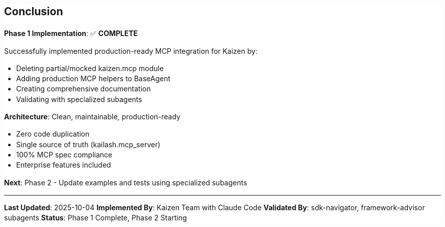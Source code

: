 ## Conclusion

**Phase 1 Implementation**: ✅ **COMPLETE**

Successfully implemented production-ready MCP integration for Kaizen by:
- Deleting partial/mocked kaizen.mcp module
- Adding production MCP helpers to BaseAgent
- Creating comprehensive documentation
- Validating with specialized subagents

**Architecture**: Clean, maintainable, production-ready
- Zero code duplication
- Single source of truth (kailash.mcp_server)
- 100% MCP spec compliance
- Enterprise features included

**Next**: Phase 2 - Update examples and tests using specialized subagents

---

**Last Updated**: 2025-10-04
**Implemented By**: Kaizen Team with Claude Code
**Validated By**: sdk-navigator, framework-advisor subagents
**Status**: Phase 1 Complete, Phase 2 Starting
